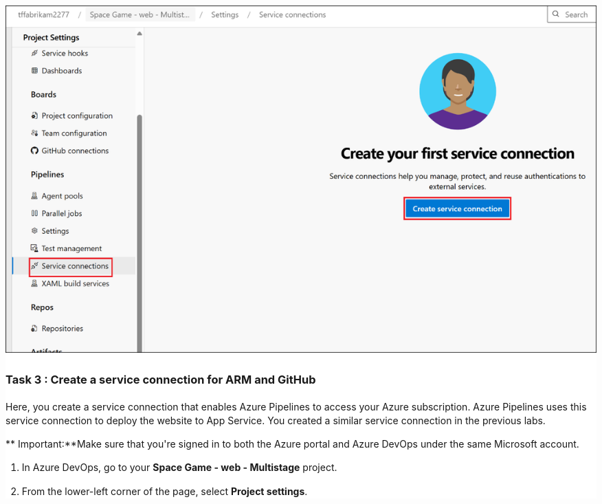 ![](./media/image78.png)

### Task 3 : Create a service connection for ARM and GitHub

Here, you create a service connection that enables Azure Pipelines to
access your Azure subscription. Azure Pipelines uses this service
connection to deploy the website to App Service. You created a similar
service connection in the previous labs.

** Important:**Make sure that you're signed in to both the Azure portal
and Azure DevOps under the same Microsoft account.

1.  In Azure DevOps, go to your **Space Game - web -
    Multistage** project.

2.  From the lower-left corner of the page, select **Project settings**.
